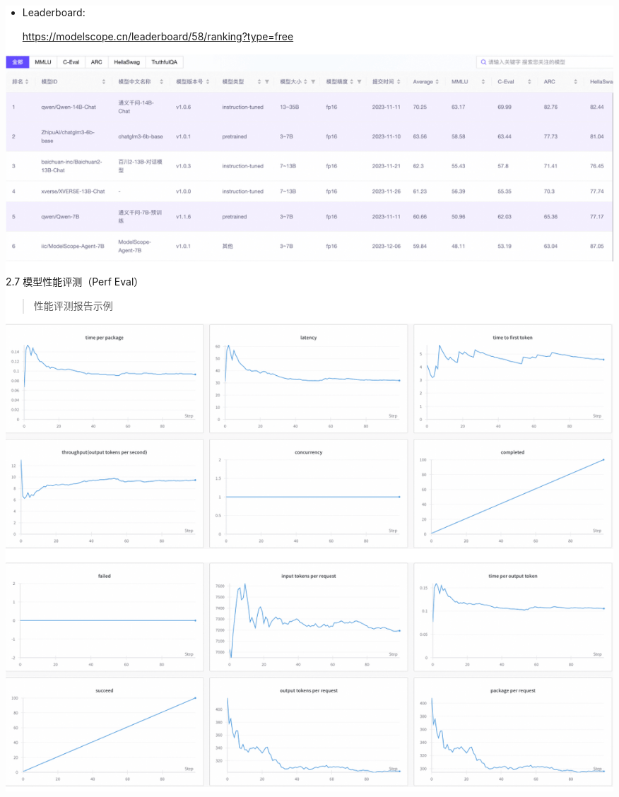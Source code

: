   

-   Leaderboard:  
    
    https://modelscope.cn/leaderboard/58/ranking?type=free
    

![图片](assets/1709196845-f6b720ee3cde248192e0bc57bf944361.png)

  

2.7 模型性能评测（Perf Eval）

> 性能评测报告示例

![图片](assets/1709196845-f93bb65d3fa2c1a74dc34e8ab6e4294e.png)

![图片](assets/1709196845-8a764508be5555cca5e0bdb348510f11.png)
